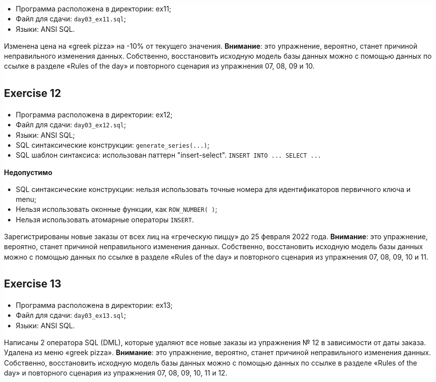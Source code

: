 - Программа расположена в директории: ex11;
- Файл для сдачи: `day03_ex11.sql`;
- Языки: ANSI SQL.
    
Изменена цена на «greek pizza» на -10% от текущего значения.
**Внимание**: это упражнение, вероятно, станет причиной неправильного изменения данных. Собственно, восстановить исходную модель базы данных можно с помощью данных по ссылке в разделе «Rules of the day» и повторного сценария из упражнения 07, 08, 09 и 10.

## Exercise 12

- Программа расположена в директории: ex12;
- Файл для сдачи: `day03_ex12.sql`;
- Языки: ANSI SQL;
- SQL синтаксические конструкции: `generate_series(...)`;
- SQL шаблон синтаксиса: использован паттерн "insert-select".
`INSERT INTO ... SELECT ...`

**Недопустимо**
- SQL синтаксические конструкции: нельзя использовать точные номера для идентификаторов первичного ключа и menu;
- Нельзя использовать оконные функции, как `ROW_NUMBER( )`;
- Нельзя использовать атомарные операторы `INSERT`.

Зарегистрированы новые заказы от всех лиц на «греческую пиццу» до 25 февраля 2022 года.
**Внимание**: это упражнение, вероятно, станет причиной неправильного изменения данных. Собственно, восстановить исходную модель базы данных можно с помощью данных по ссылке в разделе «Rules of the day» и повторного сценария из упражнения 07, 08, 09, 10 и 11.

## Exercise 13

- Программа расположена в директории: ex13;
- Файл для сдачи: `day03_ex13.sql`;
- Языки: ANSI SQL.
    
Написаны 2 оператора SQL (DML), которые удаляют все новые заказы из упражнения № 12 в зависимости от даты заказа. Удалена из меню «greek pizza».
**Внимание**: это упражнение, вероятно, станет причиной неправильного изменения данных. Собственно, восстановить исходную модель базы данных можно с помощью данных по ссылке в разделе «Rules of the day» и повторного сценария из упражнения 07, 08, 09, 10, 11 и 12.
